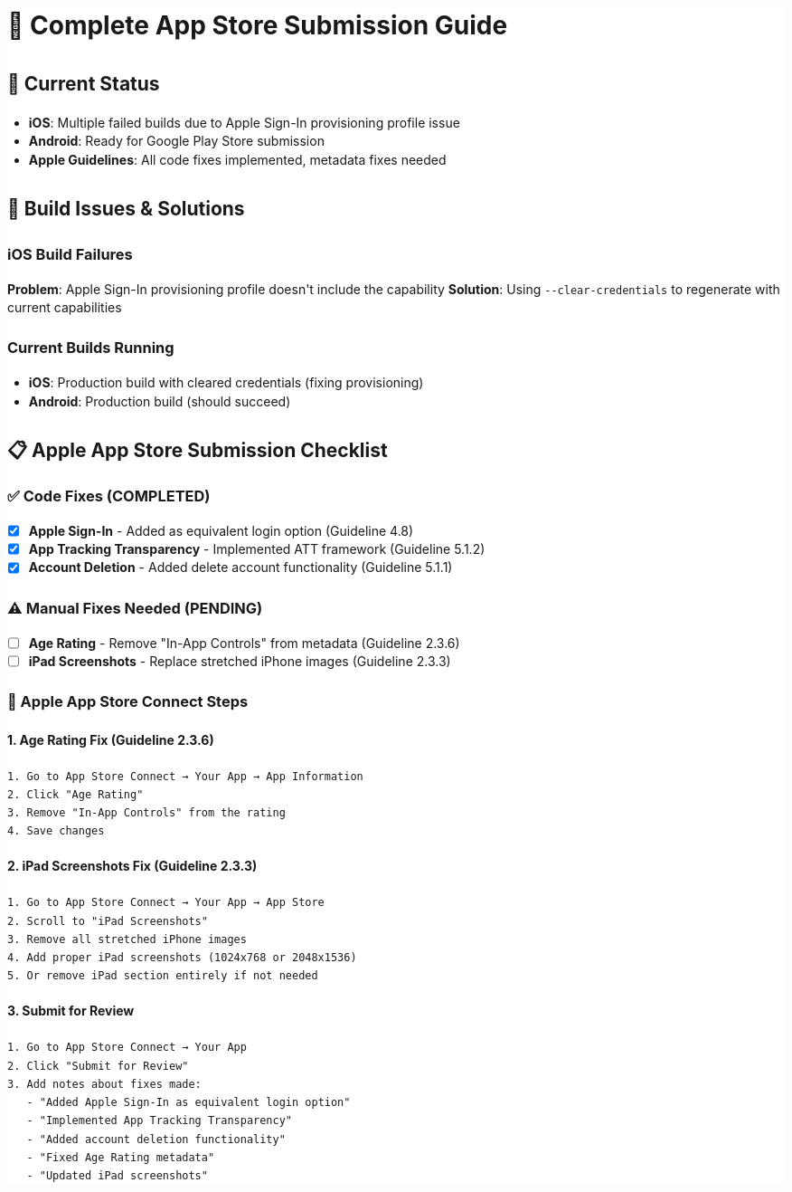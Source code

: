 # 🚀 Complete App Store Submission Guide

## 📱 Current Status
- **iOS**: Multiple failed builds due to Apple Sign-In provisioning profile issue
- **Android**: Ready for Google Play Store submission
- **Apple Guidelines**: All code fixes implemented, metadata fixes needed

## 🔧 Build Issues & Solutions

### iOS Build Failures
**Problem**: Apple Sign-In provisioning profile doesn't include the capability
**Solution**: Using `--clear-credentials` to regenerate with current capabilities

### Current Builds Running
- **iOS**: Production build with cleared credentials (fixing provisioning)
- **Android**: Production build (should succeed)

## 📋 Apple App Store Submission Checklist

### ✅ Code Fixes (COMPLETED)
- [x] **Apple Sign-In** - Added as equivalent login option (Guideline 4.8)
- [x] **App Tracking Transparency** - Implemented ATT framework (Guideline 5.1.2)
- [x] **Account Deletion** - Added delete account functionality (Guideline 5.1.1)

### ⚠️ Manual Fixes Needed (PENDING)
- [ ] **Age Rating** - Remove "In-App Controls" from metadata (Guideline 2.3.6)
- [ ] **iPad Screenshots** - Replace stretched iPhone images (Guideline 2.3.3)

### 📝 Apple App Store Connect Steps

#### 1. Age Rating Fix (Guideline 2.3.6)
```
1. Go to App Store Connect → Your App → App Information
2. Click "Age Rating" 
3. Remove "In-App Controls" from the rating
4. Save changes
```

#### 2. iPad Screenshots Fix (Guideline 2.3.3)
```
1. Go to App Store Connect → Your App → App Store
2. Scroll to "iPad Screenshots"
3. Remove all stretched iPhone images
4. Add proper iPad screenshots (1024x768 or 2048x1536)
5. Or remove iPad section entirely if not needed
```

#### 3. Submit for Review
```
1. Go to App Store Connect → Your App
2. Click "Submit for Review"
3. Add notes about fixes made:
   - "Added Apple Sign-In as equivalent login option"
   - "Implemented App Tracking Transparency"
   - "Added account deletion functionality"
   - "Fixed Age Rating metadata"
   - "Updated iPad screenshots"
```
